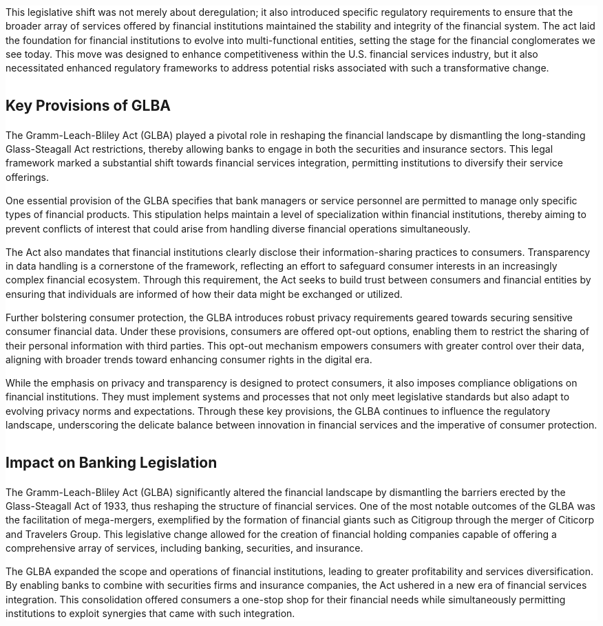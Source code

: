 This legislative shift was not merely about deregulation; it also introduced specific regulatory requirements to ensure that the broader array of services offered by financial institutions maintained the stability and integrity of the financial system. The act laid the foundation for financial institutions to evolve into multi-functional entities, setting the stage for the financial conglomerates we see today. This move was designed to enhance competitiveness within the U.S. financial services industry, but it also necessitated enhanced regulatory frameworks to address potential risks associated with such a transformative change.

## Key Provisions of GLBA

The Gramm-Leach-Bliley Act (GLBA) played a pivotal role in reshaping the financial landscape by dismantling the long-standing Glass-Steagall Act restrictions, thereby allowing banks to engage in both the securities and insurance sectors. This legal framework marked a substantial shift towards financial services integration, permitting institutions to diversify their service offerings. 

One essential provision of the GLBA specifies that bank managers or service personnel are permitted to manage only specific types of financial products. This stipulation helps maintain a level of specialization within financial institutions, thereby aiming to prevent conflicts of interest that could arise from handling diverse financial operations simultaneously.

The Act also mandates that financial institutions clearly disclose their information-sharing practices to consumers. Transparency in data handling is a cornerstone of the framework, reflecting an effort to safeguard consumer interests in an increasingly complex financial ecosystem. Through this requirement, the Act seeks to build trust between consumers and financial entities by ensuring that individuals are informed of how their data might be exchanged or utilized.

Further bolstering consumer protection, the GLBA introduces robust privacy requirements geared towards securing sensitive consumer financial data. Under these provisions, consumers are offered opt-out options, enabling them to restrict the sharing of their personal information with third parties. This opt-out mechanism empowers consumers with greater control over their data, aligning with broader trends toward enhancing consumer rights in the digital era. 

While the emphasis on privacy and transparency is designed to protect consumers, it also imposes compliance obligations on financial institutions. They must implement systems and processes that not only meet legislative standards but also adapt to evolving privacy norms and expectations. Through these key provisions, the GLBA continues to influence the regulatory landscape, underscoring the delicate balance between innovation in financial services and the imperative of consumer protection.

## Impact on Banking Legislation

The Gramm-Leach-Bliley Act (GLBA) significantly altered the financial landscape by dismantling the barriers erected by the Glass-Steagall Act of 1933, thus reshaping the structure of financial services. One of the most notable outcomes of the GLBA was the facilitation of mega-mergers, exemplified by the formation of financial giants such as Citigroup through the merger of Citicorp and Travelers Group. This legislative change allowed for the creation of financial holding companies capable of offering a comprehensive array of services, including banking, securities, and insurance.

The GLBA expanded the scope and operations of financial institutions, leading to greater profitability and services diversification. By enabling banks to combine with securities firms and insurance companies, the Act ushered in a new era of financial services integration. This consolidation offered consumers a one-stop shop for their financial needs while simultaneously permitting institutions to exploit synergies that came with such integration.
